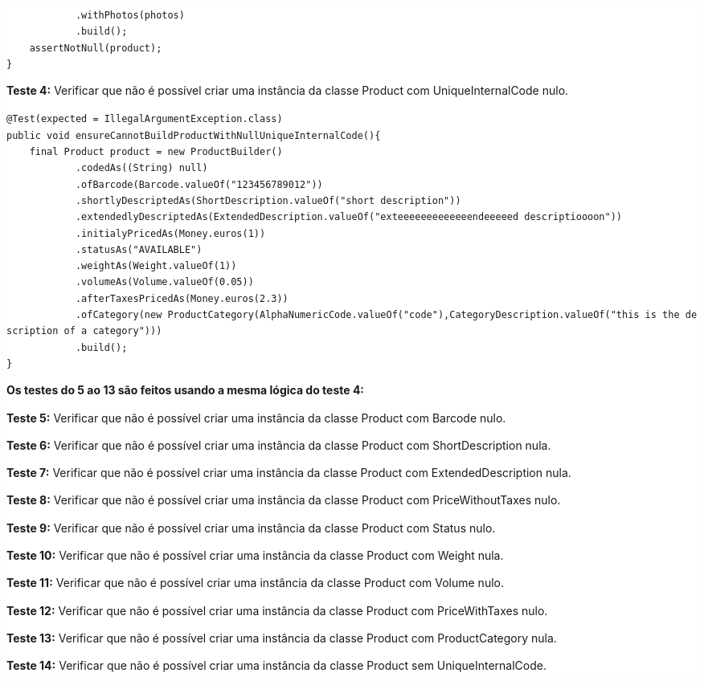                 .withPhotos(photos)
                .build();
        assertNotNull(product);
    }

**Teste 4:** Verificar que não é possível criar uma instância da classe Product com UniqueInternalCode nulo.

	@Test(expected = IllegalArgumentException.class)
    public void ensureCannotBuildProductWithNullUniqueInternalCode(){
        final Product product = new ProductBuilder()
                .codedAs((String) null)
                .ofBarcode(Barcode.valueOf("123456789012"))
                .shortlyDescriptedAs(ShortDescription.valueOf("short description"))
                .extendedlyDescriptedAs(ExtendedDescription.valueOf("exteeeeeeeeeeeeendeeeeed descriptioooon"))
                .initialyPricedAs(Money.euros(1))
                .statusAs("AVAILABLE")
                .weightAs(Weight.valueOf(1))
                .volumeAs(Volume.valueOf(0.05))
                .afterTaxesPricedAs(Money.euros(2.3))
                .ofCategory(new ProductCategory(AlphaNumericCode.valueOf("code"),CategoryDescription.valueOf("this is the description of a category")))
                .build();
    }

**Os testes do 5 ao 13 são feitos usando a mesma lógica do teste 4:**

**Teste 5:** Verificar que não é possível criar uma instância da classe Product com Barcode nulo.


**Teste 6:** Verificar que não é possível criar uma instância da classe Product com ShortDescription nula.

	
**Teste 7:** Verificar que não é possível criar uma instância da classe Product com ExtendedDescription nula.

	
**Teste 8:** Verificar que não é possível criar uma instância da classe Product com PriceWithoutTaxes nulo.

	
**Teste 9:** Verificar que não é possível criar uma instância da classe Product com Status nulo.

	
**Teste 10:** Verificar que não é possível criar uma instância da classe Product com Weight nula.

	
**Teste 11:** Verificar que não é possível criar uma instância da classe Product com Volume nulo.

	
**Teste 12:** Verificar que não é possível criar uma instância da classe Product com PriceWithTaxes nulo.

	
**Teste 13:** Verificar que não é possível criar uma instância da classe Product com ProductCategory nula.

	
**Teste 14:** Verificar que não é possível criar uma instância da classe Product sem UniqueInternalCode.
